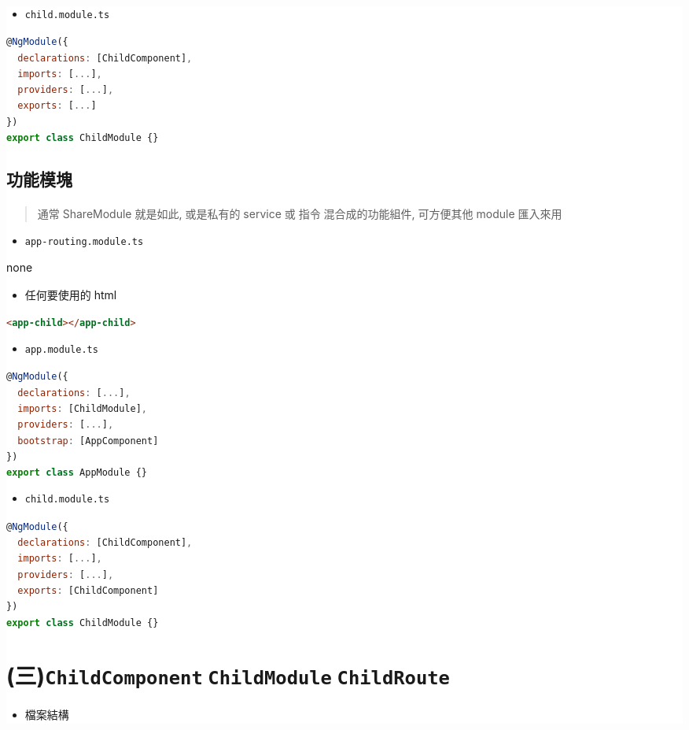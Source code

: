 - `child.module.ts`

```js
@NgModule({
  declarations: [ChildComponent],
  imports: [...],
  providers: [...],
  exports: [...]
})
export class ChildModule {}
```

## 功能模塊

> 通常 ShareModule 就是如此,
> 或是私有的 service 或 指令 混合成的功能組件,
> 可方便其他 module 匯入來用

- `app-routing.module.ts`

none

- 任何要使用的 html

```html
<app-child></app-child>
```

- `app.module.ts`

```js
@NgModule({
  declarations: [...],
  imports: [ChildModule],
  providers: [...],
  bootstrap: [AppComponent]
})
export class AppModule {}
```

- `child.module.ts`

```js
@NgModule({
  declarations: [ChildComponent],
  imports: [...],
  providers: [...],
  exports: [ChildComponent]
})
export class ChildModule {}
```

# (三)`ChildComponent` `ChildModule` `ChildRoute`

- 檔案結構

